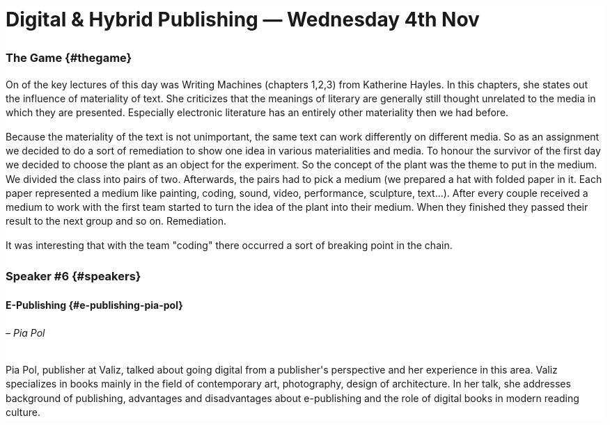 <div class="pagebreak">

</div>

Digital & Hybrid Publishing <span class="h1date">— Wednesday 4th Nov</span>
===========================================================================

<div class="pagebreak">

</div>

### The Game {#thegame}

On of the key lectures of this day was Writing Machines (chapters 1,2,3)
from Katherine Hayles. In this chapters, she states out the influence of
materiality of text. She criticizes that the meanings of literary are
generally still thought unrelated to the media in which they are
presented. Especially electronic literature has an entirely other
materiality then we had before.

Because the materiality of the text is not unimportant, the same text
can work differently on different media. So as an assignment we decided
to do a sort of remediation to show one idea in various materialities
and media. To honour the survivor of the first day we decided to choose
the plant as an object for the experiment. So the concept of the plant
was the theme to put in the medium. We divided the class into pairs of
two. Afterwards, the pairs had to pick a medium (we prepared a hat with
folded paper in it. Each paper represented a medium like painting,
coding, sound, video, performance, sculpture, text…). After every couple
received a medium to work with the first team started to turn the idea
of the plant into their medium. When they finished they passed their
result to the next group and so on. Remediation.

It was interesting that with the team "coding" there occurred a sort of
breaking point in the chain.

<div class="pagebreak">

</div>

### Speaker \#6 {#speakers}

#### E-Publishing {#e-publishing-pia-pol}

###### – Pia Pol

Pia Pol, publisher at Valiz, talked about going digital from a
publisher's perspective and her experience in this area. Valiz
specializes in books mainly in the field of contemporary art,
photography, design of architecture. In her talk, she addresses
background of publishing, advantages and disadvantages about
e-publishing and the role of digital books in modern reading culture.

